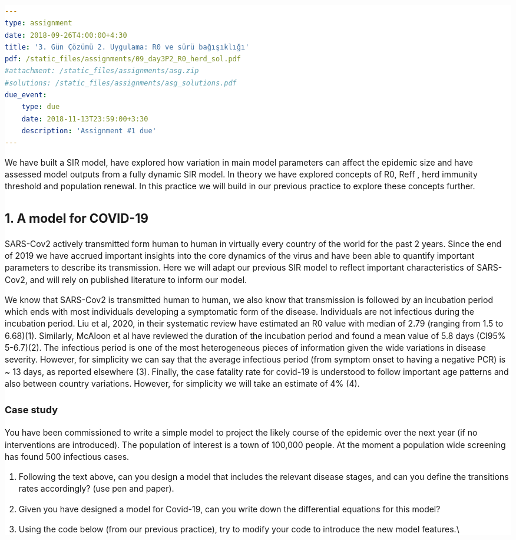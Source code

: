 ```yaml
---
type: assignment
date: 2018-09-26T4:00:00+4:30
title: '3. Gün Çözümü 2. Uygulama: R0 ve sürü bağışıklığı'
pdf: /static_files/assignments/09_day3P2_R0_herd_sol.pdf
#attachment: /static_files/assignments/asg.zip
#solutions: /static_files/assignments/asg_solutions.pdf
due_event: 
    type: due
    date: 2018-11-13T23:59:00+3:30
    description: 'Assignment #1 due'
--- 
```


 
We have built a SIR model, have explored how variation in main model parameters can affect the epidemic size and have assessed model outputs from a fully dynamic SIR model. In theory we have explored concepts of R0, Reff , herd immunity threshold and population renewal. In this practice we will build in our previous practice to explore these concepts further.
 
## 1. A model for COVID-19
 
SARS-Cov2 actively transmitted form human to human in virtually every country of the world for the past 2 years. Since the end of 2019 we have accrued important insights into the core dynamics of the virus and have been able to quantify important parameters to describe its transmission. Here we will adapt our previous SIR model to reflect important characteristics of SARS-Cov2, and will rely on published literature to inform our model.
 
We know that SARS-Cov2 is transmitted human to human, we also know that transmission is followed by an incubation period which ends with most individuals developing a symptomatic form of the disease. Individuals are not infectious during the incubation period. Liu et al, 2020, in their systematic review have estimated an R0 value with median of 2.79 (ranging from 1.5 to 6.68)(1). Similarly, McAloon et al have reviewed the duration of the incubation period and found a mean value of 5.8 days (CI95% 5-6.7)(2). The infectious period is one of the most heterogeneous pieces of information given the wide variations in disease severity. However, for simplicity we can say that the average infectious period (from symptom onset to having a negative PCR) is \~ 13 days, as reported elsewhere (3). Finally, the case fatality rate for covid-19 is understood to follow important age patterns and also between country variations. However, for simplicity we will take an estimate of 4% (4).
 
### Case study
 
You have been commissioned to write a simple model to project the likely course of the epidemic over the next year (if no interventions are introduced). The population of interest is a town of 100,000 people. At the moment a population wide screening has found 500 infectious cases.
 
1)  Following the text above, can you design a model that includes the relevant disease stages, and can you define the transitions rates accordingly? (use pen and paper).
 
2)  Given you have designed a model for Covid-19, can you write down the differential equations for this model?
 
3)  Using the code below (from our previous practice), try to modify your code to introduce the new model features.\
 